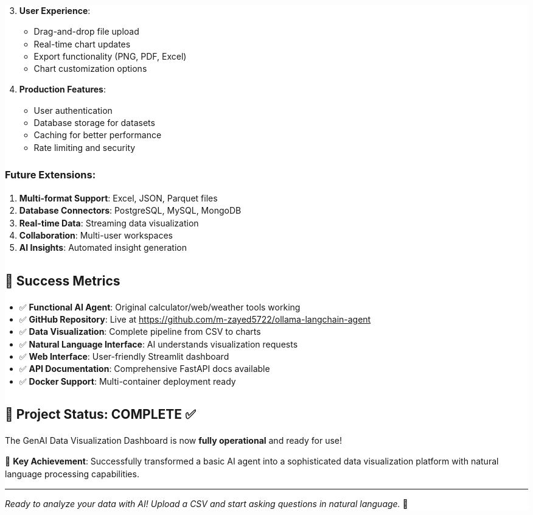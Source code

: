 3. **User Experience**:
   - Drag-and-drop file upload
   - Real-time chart updates
   - Export functionality (PNG, PDF, Excel)
   - Chart customization options

4. **Production Features**:
   - User authentication
   - Database storage for datasets
   - Caching for better performance
   - Rate limiting and security

### Future Extensions:
1. **Multi-format Support**: Excel, JSON, Parquet files
2. **Database Connectors**: PostgreSQL, MySQL, MongoDB
3. **Real-time Data**: Streaming data visualization
4. **Collaboration**: Multi-user workspaces
5. **AI Insights**: Automated insight generation

## 🎯 Success Metrics

- ✅ **Functional AI Agent**: Original calculator/web/weather tools working
- ✅ **GitHub Repository**: Live at https://github.com/m-zayed5722/ollama-langchain-agent
- ✅ **Data Visualization**: Complete pipeline from CSV to charts
- ✅ **Natural Language Interface**: AI understands visualization requests
- ✅ **Web Interface**: User-friendly Streamlit dashboard
- ✅ **API Documentation**: Comprehensive FastAPI docs available
- ✅ **Docker Support**: Multi-container deployment ready

## 🏁 Project Status: **COMPLETE** ✅

The GenAI Data Visualization Dashboard is now **fully operational** and ready for use! 

🌟 **Key Achievement**: Successfully transformed a basic AI agent into a sophisticated data visualization platform with natural language processing capabilities.

---

*Ready to analyze your data with AI! Upload a CSV and start asking questions in natural language.* 🚀